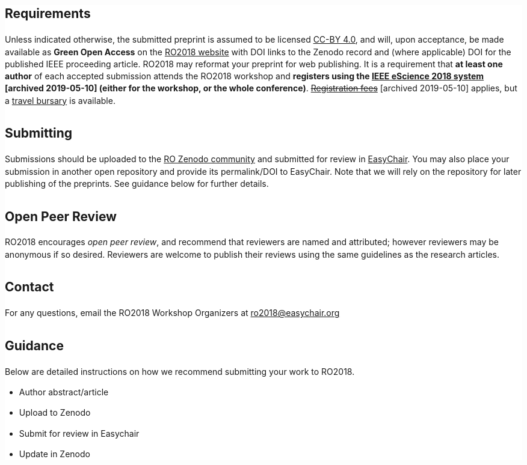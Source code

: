 
## Requirements


Unless indicated otherwise, the submitted preprint is assumed to be licensed [CC-BY 4.0](https://creativecommons.org/licenses/by/4.0/), and will, upon acceptance, be made available as **Green Open Access** on the [RO2018 website](http://www.researchobject.org/ro2018/) with DOI links to the Zenodo record and (where applicable) DOI for the published IEEE proceeding article.
RO2018 may reformat your preprint for web publishing.
It is a requirement that **at least one author** of each accepted submission attends the RO2018 workshop and **registers using the [IEEE eScience 2018 system](http://archive.is/X2PYb) [archived 2019-05-10] (either for the workshop, or the whole conference)**. ~~[Registration fees](http://archive.is/PoOOh)~~ [archived 2019-05-10] applies, but a [travel bursary](/ro2018/#travel-bursary) is available.


## Submitting


Submissions should be uploaded to the [RO Zenodo community](https://zenodo.org/communities/ro/) and submitted for review in [EasyChair](https://easychair.org/conferences/?conf=ro2018).
You may also place your submission in another open repository and provide its permalink/DOI to EasyChair. Note that we will rely on the repository for later publishing of the preprints.
See guidance below for further details.


## Open Peer Review


RO2018 encourages _open peer review_, and recommend that reviewers are named and attributed; however reviewers may be anonymous if so desired. Reviewers are welcome to publish their reviews using the same guidelines as the research articles.


## Contact


For any questions, email the RO2018 Workshop Organizers at [ro2018@easychair.org ](mailto:ro2018@easychair.org)


## Guidance


Below are detailed instructions on how we recommend submitting your work to RO2018.



	
  * Author abstract/article

	
  * Upload to Zenodo

	
  * Submit for review in Easychair

	
  * Update in Zenodo

